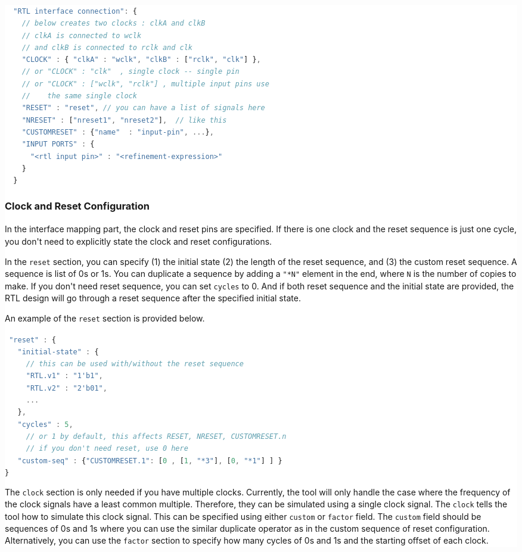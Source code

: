 
```javascript
  "RTL interface connection": {
    // below creates two clocks : clkA and clkB
    // clkA is connected to wclk
    // and clkB is connected to rclk and clk
    "CLOCK" : { "clkA" : "wclk", "clkB" : ["rclk", "clk"] },
    // or "CLOCK" : "clk"  , single clock -- single pin
    // or "CLOCK" : ["wclk", "rclk"] , multiple input pins use 
    //    the same single clock
    "RESET" : "reset", // you can have a list of signals here
    "NRESET" : ["nreset1", "nreset2"],  // like this
    "CUSTOMRESET" : {"name"  : "input-pin", ...},
    "INPUT PORTS" : {
      "<rtl input pin>" : "<refinement-expression>"
    }
  }
```




### Clock and Reset Configuration

In the interface mapping part, the clock and reset pins are specified. If there is one clock and the reset sequence is just one cycle, you don't need to explicitly state the clock and reset configurations.

In the `reset` section, you can specify (1) the initial state (2) the length of the reset sequence, and (3) the custom reset sequence. A sequence is list of 0s or 1s. You can duplicate a sequence by adding a `"*N"` element in the end, where `N` is the number of copies to make. If you don't need reset sequence, you can set `cycles` to 0. And if both reset sequence and the initial state are provided, the RTL design will go through a reset sequence after the specified initial state.

An example of the `reset` section is provided below. 

```javascript
 "reset" : {
   "initial-state" : {
     // this can be used with/without the reset sequence
     "RTL.v1" : "1'b1",
     "RTL.v2" : "2'b01",
     ...
   },
   "cycles" : 5, 
     // or 1 by default, this affects RESET, NRESET, CUSTOMRESET.n
     // if you don't need reset, use 0 here
   "custom-seq" : {"CUSTOMRESET.1": [0 , [1, "*3"], [0, "*1"] ] }
}
```

The `clock` section is only needed if you have multiple clocks. Currently, the tool will only handle the case where the frequency of the clock signals have a least common multiple. Therefore, they can be simulated using a single clock signal. The `clock` tells the tool how  to simulate this clock signal.
This can be specified using either `custom` or `factor` field.  The `custom` field should be sequences of 0s and 1s where you can use the similar duplicate operator as in the custom sequence of reset configuration. Alternatively, you can use the `factor` section to specify how many cycles of 0s and 1s and the starting offset of each clock.
